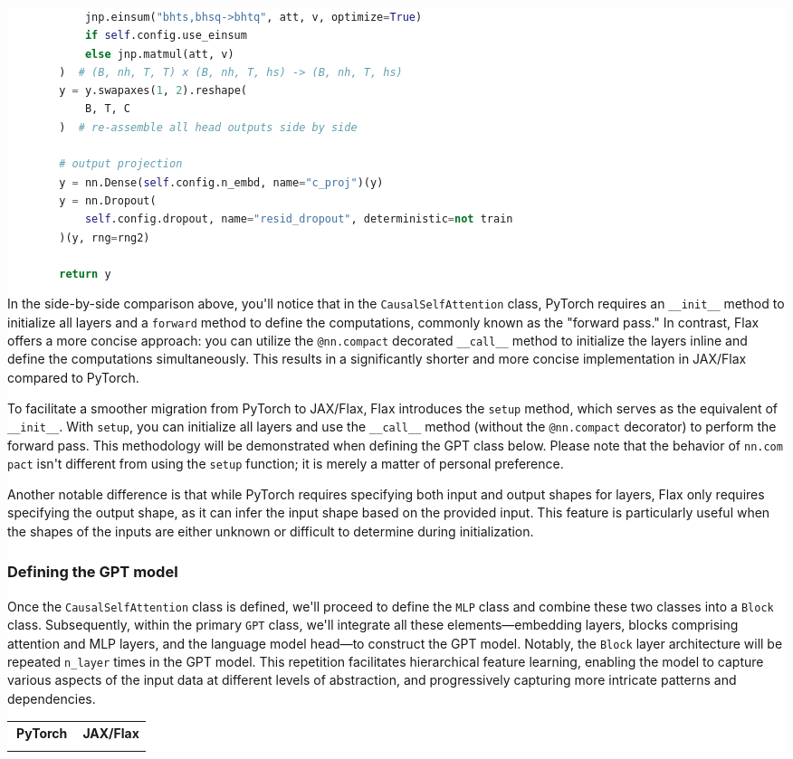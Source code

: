 ```python
            jnp.einsum("bhts,bhsq->bhtq", att, v, optimize=True)
            if self.config.use_einsum
            else jnp.matmul(att, v)
        )  # (B, nh, T, T) x (B, nh, T, hs) -> (B, nh, T, hs)
        y = y.swapaxes(1, 2).reshape(
            B, T, C
        )  # re-assemble all head outputs side by side

        # output projection
        y = nn.Dense(self.config.n_embd, name="c_proj")(y)
        y = nn.Dropout(
            self.config.dropout, name="resid_dropout", deterministic=not train
        )(y, rng=rng2)

        return y
```

</td>
</tr>
</table>

In the side-by-side comparison above, you'll notice that in the `CausalSelfAttention` class, PyTorch requires an `__init__` method to initialize all layers and a `forward` method to define the computations, commonly known as the "forward pass." In contrast, Flax offers a more concise approach: you can utilize the `@nn.compact` decorated `__call__` method to initialize the layers inline and define the computations simultaneously. This results in a significantly shorter and more concise implementation in JAX/Flax compared to PyTorch.

To facilitate a smoother migration from PyTorch to JAX/Flax, Flax introduces the `setup` method, which serves as the equivalent of `__init__`. With `setup`, you can initialize all layers and use the `__call__` method (without the `@nn.compact` decorator) to perform the forward pass. This methodology will be demonstrated when defining the GPT class below. Please note that the behavior of `nn.compact` isn't different from using the `setup` function; it is merely a matter of personal preference.

Another notable difference is that while PyTorch requires specifying both input and output shapes for layers, Flax only requires specifying the output shape, as it can infer the input shape based on the provided input. This feature is particularly useful when the shapes of the inputs are either unknown or difficult to determine during initialization.

### Defining the GPT model

Once the `CausalSelfAttention` class is defined, we'll proceed to define the `MLP` class and combine these two classes into a `Block` class. Subsequently, within the primary `GPT` class, we'll integrate all these elements—embedding layers, blocks comprising attention and MLP layers, and the language model head—to construct the GPT model. Notably, the `Block` layer architecture will be repeated `n_layer` times in the GPT model. This repetition facilitates hierarchical feature learning, enabling the model to capture various aspects of the input data at different levels of abstraction, and progressively capturing more intricate patterns and dependencies.

<table style="width: 100%;table-layout: fixed;">
<tr>
<th>PyTorch</th>
<th>JAX/Flax</th>
</tr>
<tr style="vertical-align: top;">
<td style="width: 50%; overflow-x: auto;">
